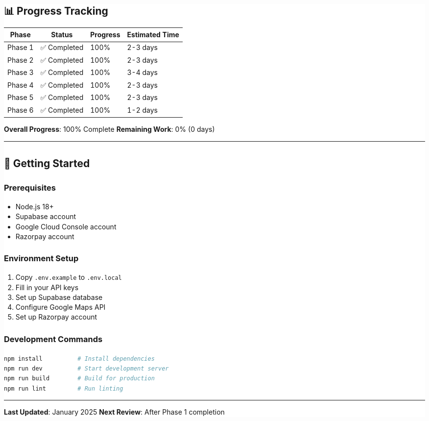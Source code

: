 
## 📊 **Progress Tracking**

| Phase | Status | Progress | Estimated Time |
|-------|--------|----------|----------------|
| Phase 1 | ✅ Completed | 100% | 2-3 days |
| Phase 2 | ✅ Completed | 100% | 2-3 days |
| Phase 3 | ✅ Completed | 100% | 3-4 days |
| Phase 4 | ✅ Completed | 100% | 2-3 days |
| Phase 5 | ✅ Completed | 100% | 2-3 days |
| Phase 6 | ✅ Completed | 100% | 1-2 days |

**Overall Progress**: 100% Complete
**Remaining Work**: 0% (0 days)

---

## 🚀 **Getting Started**

### Prerequisites
- Node.js 18+
- Supabase account
- Google Cloud Console account
- Razorpay account

### Environment Setup
1. Copy `.env.example` to `.env.local`
2. Fill in your API keys
3. Set up Supabase database
4. Configure Google Maps API
5. Set up Razorpay account

### Development Commands
```bash
npm install          # Install dependencies
npm run dev          # Start development server
npm run build        # Build for production
npm run lint         # Run linting
```

---

**Last Updated**: January 2025
**Next Review**: After Phase 1 completion
